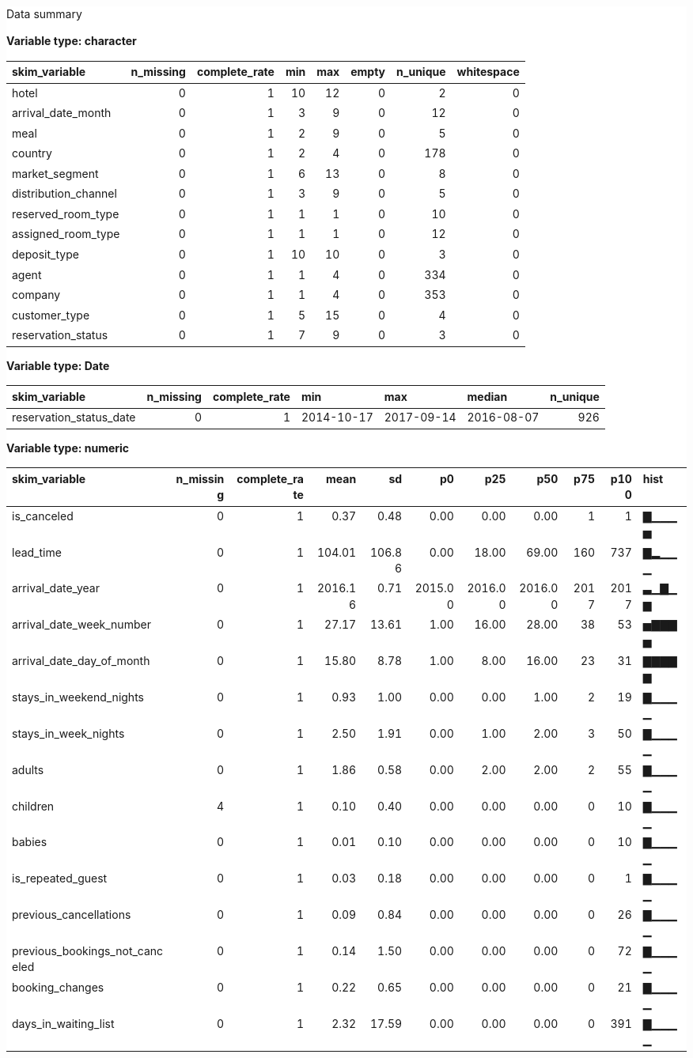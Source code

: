 Data summary

**Variable type: character**

| skim_variable        | n_missing | complete_rate | min | max | empty | n_unique | whitespace |
|:---------------------|----------:|--------------:|----:|----:|------:|---------:|-----------:|
| hotel                |         0 |             1 |  10 |  12 |     0 |        2 |          0 |
| arrival_date_month   |         0 |             1 |   3 |   9 |     0 |       12 |          0 |
| meal                 |         0 |             1 |   2 |   9 |     0 |        5 |          0 |
| country              |         0 |             1 |   2 |   4 |     0 |      178 |          0 |
| market_segment       |         0 |             1 |   6 |  13 |     0 |        8 |          0 |
| distribution_channel |         0 |             1 |   3 |   9 |     0 |        5 |          0 |
| reserved_room_type   |         0 |             1 |   1 |   1 |     0 |       10 |          0 |
| assigned_room_type   |         0 |             1 |   1 |   1 |     0 |       12 |          0 |
| deposit_type         |         0 |             1 |  10 |  10 |     0 |        3 |          0 |
| agent                |         0 |             1 |   1 |   4 |     0 |      334 |          0 |
| company              |         0 |             1 |   1 |   4 |     0 |      353 |          0 |
| customer_type        |         0 |             1 |   5 |  15 |     0 |        4 |          0 |
| reservation_status   |         0 |             1 |   7 |   9 |     0 |        3 |          0 |

**Variable type: Date**

| skim_variable           | n_missing | complete_rate | min        | max        | median     | n_unique |
|:------------------------|----------:|--------------:|:-----------|:-----------|:-----------|---------:|
| reservation_status_date |         0 |             1 | 2014-10-17 | 2017-09-14 | 2016-08-07 |      926 |

**Variable type: numeric**

| skim_variable                  | n_missing | complete_rate |    mean |     sd |      p0 |     p25 |     p50 |  p75 | p100 | hist  |
|:-------------------------------|----------:|--------------:|--------:|-------:|--------:|--------:|--------:|-----:|-----:|:------|
| is_canceled                    |         0 |             1 |    0.37 |   0.48 |    0.00 |    0.00 |    0.00 |    1 |    1 | ▇▁▁▁▅ |
| lead_time                      |         0 |             1 |  104.01 | 106.86 |    0.00 |   18.00 |   69.00 |  160 |  737 | ▇▂▁▁▁ |
| arrival_date_year              |         0 |             1 | 2016.16 |   0.71 | 2015.00 | 2016.00 | 2016.00 | 2017 | 2017 | ▃▁▇▁▆ |
| arrival_date_week_number       |         0 |             1 |   27.17 |  13.61 |    1.00 |   16.00 |   28.00 |   38 |   53 | ▅▇▇▇▅ |
| arrival_date_day_of_month      |         0 |             1 |   15.80 |   8.78 |    1.00 |    8.00 |   16.00 |   23 |   31 | ▇▇▇▇▆ |
| stays_in_weekend_nights        |         0 |             1 |    0.93 |   1.00 |    0.00 |    0.00 |    1.00 |    2 |   19 | ▇▁▁▁▁ |
| stays_in_week_nights           |         0 |             1 |    2.50 |   1.91 |    0.00 |    1.00 |    2.00 |    3 |   50 | ▇▁▁▁▁ |
| adults                         |         0 |             1 |    1.86 |   0.58 |    0.00 |    2.00 |    2.00 |    2 |   55 | ▇▁▁▁▁ |
| children                       |         4 |             1 |    0.10 |   0.40 |    0.00 |    0.00 |    0.00 |    0 |   10 | ▇▁▁▁▁ |
| babies                         |         0 |             1 |    0.01 |   0.10 |    0.00 |    0.00 |    0.00 |    0 |   10 | ▇▁▁▁▁ |
| is_repeated_guest              |         0 |             1 |    0.03 |   0.18 |    0.00 |    0.00 |    0.00 |    0 |    1 | ▇▁▁▁▁ |
| previous_cancellations         |         0 |             1 |    0.09 |   0.84 |    0.00 |    0.00 |    0.00 |    0 |   26 | ▇▁▁▁▁ |
| previous_bookings_not_canceled |         0 |             1 |    0.14 |   1.50 |    0.00 |    0.00 |    0.00 |    0 |   72 | ▇▁▁▁▁ |
| booking_changes                |         0 |             1 |    0.22 |   0.65 |    0.00 |    0.00 |    0.00 |    0 |   21 | ▇▁▁▁▁ |
| days_in_waiting_list           |         0 |             1 |    2.32 |  17.59 |    0.00 |    0.00 |    0.00 |    0 |  391 | ▇▁▁▁▁ |